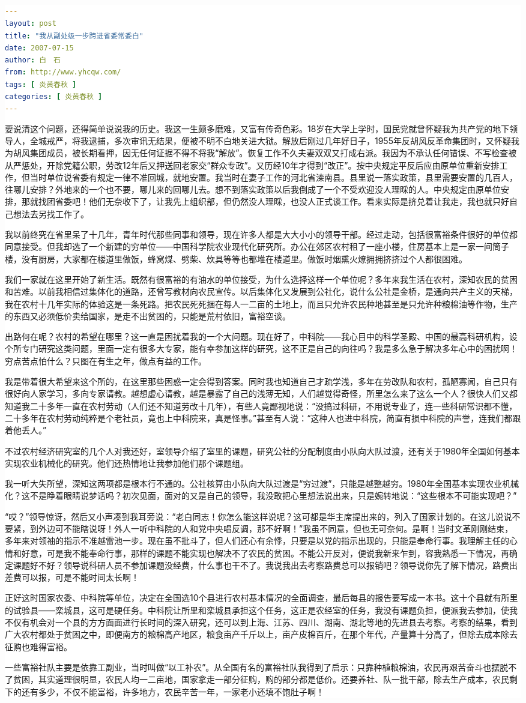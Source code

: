 ```yaml
---
layout: post
title: "我从副处级一步跨进省委常委白"
date: 2007-07-15
author: 白　石
from: http://www.yhcqw.com/
tags: [ 炎黄春秋 ]
categories: [ 炎黄春秋 ]
---
```





要说清这个问题，还得简单说说我的历史。我这一生颇多磨难，又富有传奇色彩。18岁在大学上学时，国民党就曾怀疑我为共产党的地下领导人，全城戒严，将我逮捕，多次审讯无结果，便被不明不白地关进大狱。解放后刚过几年好日子，1955年反胡风反革命集团时，又怀疑我为胡风集团成员，被长期看押，因无任何证据不得不将我“解放”。恢复工作不久夫妻双双又打成右派。我因为不承认任何错误、不写检查被从严惩处，开除党籍公职，劳改12年后又押送回老家交“群众专政”。又历经10年才得到“改正”。按中央规定平反后应由原单位重新安排工作，但当时单位说省委有规定一律不准回城，就地安置。我当时在妻子工作的河北省滦南县。县里说一落实政策，县里需要安置的几百人，往哪儿安排？外地来的一个也不要，哪儿来的回哪儿去。想不到落实政策以后我倒成了一个不受欢迎没人理睬的人。中央规定由原单位安排，那就找团省委吧！他们无奈收下了，让我先上组织部，但仍然没人理睬，也没人正式谈工作。看来实际是挤兑着让我走，我也就只好自己想法去另找工作了。


我以前终究在省里呆了十几年，青年时代那些同事和领导，现在许多人都是大大小小的领导干部。经过走动，包括很富裕条件很好的单位都同意接受。但我却选了一个新建的穷单位——中国科学院农业现代化研究所。办公在郊区农村租了一座小楼，住房基本上是一家一间筒子楼，没有厨房，大家都在楼道里做饭，蜂窝煤、劈柴、炊具等等也都堆在楼道里。做饭时烟熏火燎拥拥挤挤过个人都很困难。


我们一家就在这里开始了新生活。既然有很富裕的有油水的单位接受，为什么选择这样一个单位呢？多年来我生活在农村，深知农民的贫困和苦难。以前我相信过集体化的道路，还曾写教材向农民宣传。以后集体化又发展到公社化，说什么公社是金桥，是通向共产主义的天梯，我在农村十几年实际的体验这是一条死路。把农民死死捆在每人一二亩的土地上，而且只允许农民种地甚至是只允许种粮棉油等作物，生产的东西又必须低价卖给国家，是走不出贫困的，只能是荒村依旧，富裕空谈。


出路何在呢？农村的希望在哪里？这一直是困扰着我的一个大问题。现在好了，中科院——我心目中的科学圣殿、中国的最高科研机构，设个所专门研究这类问题，里面一定有很多大专家，能有幸参加这样的研究，这不正是自己的向往吗？我是多么急于解决多年心中的困扰啊！穷点苦点怕什么？只图在有生之年，做点有益的工作。


我是带着很大希望来这个所的，在这里那些困惑一定会得到答案。同时我也知道自己才疏学浅，多年在劳改队和农村，孤陋寡闻，自己只有很好向人家学习，多向专家请教。越想虚心请教，越是暴露了自己的浅薄无知，人们越觉得奇怪，所里怎么来了这么一个人？很快人们又都知道我二十多年一直在农村劳动（人们还不知道劳改十几年），有些人竟鄙视地说：“没搞过科研，不用说专业了，连一些科研常识都不懂，二十多年在农村劳动纯粹是个老社员，竟也上中科院来，真是怪事。”甚至有人说：“这种人也进中科院，简直有损中科院的声誉，连我们都跟着他丢人。”


不过农村经济研究室的几个人对我还好，室领导介绍了室里的课题，研究公社的分配制度由小队向大队过渡，还有关于1980年全国如何基本实现农业机械化的研究。他们还热情地让我参加他们那个课题组。


我一听大失所望，深知这两项都是根本行不通的。公社核算由小队向大队过渡是“穷过渡”，只能是越整越穷。1980年全国基本实现农业机械化？这不是睁着眼睛说梦话吗？初次见面，面对的又是自己的领导，我没敢把心里想法说出来，只是婉转地说：“这些根本不可能实现吧？”


“哎？”领导惊讶，然后又小声凑到我耳旁说：“老白同志！你怎么能这样说呢？这可都是华主席提出来的，列入了国家计划的。在这儿说说不要紧，到外边可不能瞎说呀！外人一听中科院的人和党中央唱反调，那不好啊！”我虽不同意，但也无可奈何。是啊！当时文革刚刚结束，多年来对领袖的指示不准越雷池一步。现在虽不批斗了，但人们还心有余悸，只要是以党的指示出现的，只能是奉命行事。我理解主任的心情和好意，可是我不能奉命行事，那样的课题不能实现也解决不了农民的贫困。不能公开反对，便说我新来乍到，容我熟悉一下情况，再确定课题好不好？领导说科研人员不参加课题没经费，什么事也干不了。我说我出去考察路费总可以报销吧？领导说你先了解下情况，路费出差费可以报，可是不能时间太长啊！


正好这时国家农委、中科院等单位，决定在全国选10个县进行农村基本情况的全面调查，最后每县的报告要写成一本书。这十个县就有所里的试验县——栾城县，这可是硬任务。中科院让所里和栾城县承担这个任务，这正是农经室的任务，我没有课题负担，便派我去参加，使我不仅有机会对一个县的方方面面进行长时间的深入研究，还可以到上海、江苏、四川、湖南、湖北等地的先进县去考察。考察的结果，看到广大农村都处于贫困之中，即便南方的粮棉高产地区，粮食亩产千斤以上，亩产皮棉百斤，在那个年代，产量算十分高了，但除去成本除去征购也难得富裕。


一些富裕社队主要是依靠工副业，当时叫做“以工补农”。从全国有名的富裕社队我得到了启示：只靠种植粮棉油，农民再艰苦奋斗也摆脱不了贫困，其实道理很明显，农民人均一二亩地，国家拿走一部分征购，购的部分都是低价。还要养社、队一批干部，除去生产成本，农民剩下的还有多少，不仅不能富裕，许多地方，农民辛苦一年，一家老小还填不饱肚子啊！
